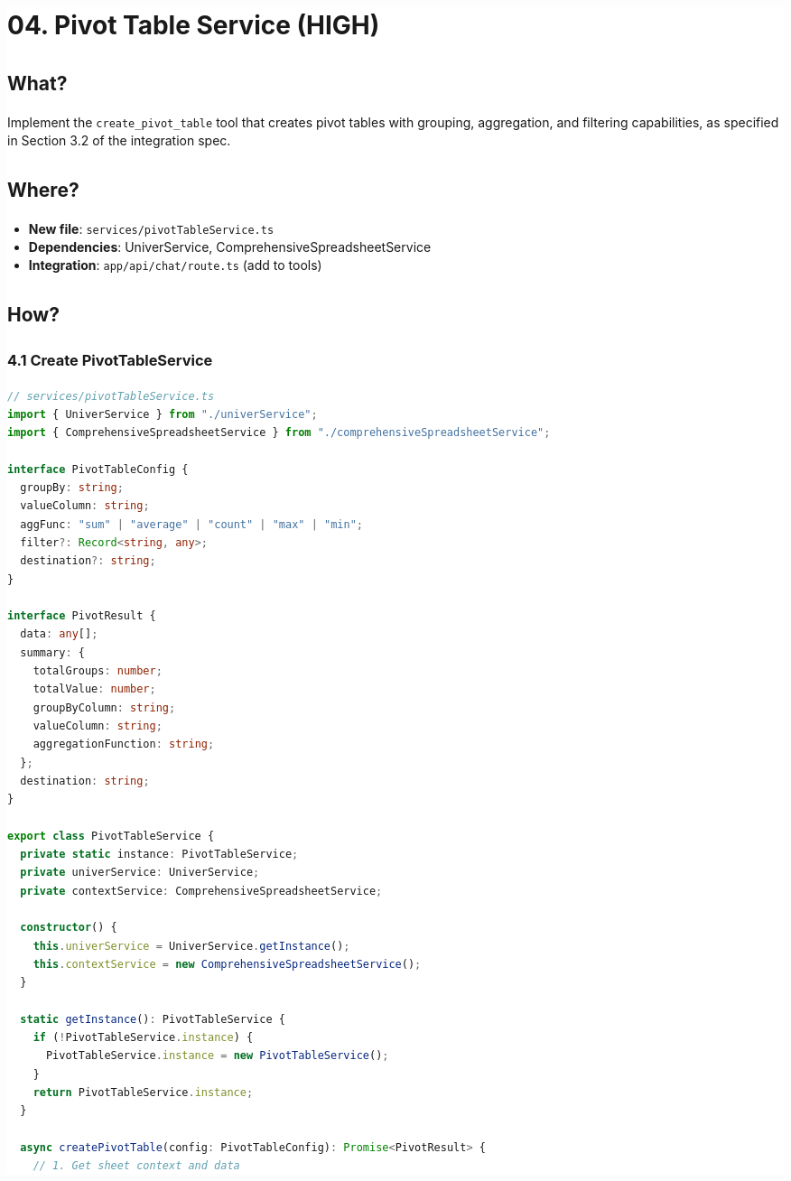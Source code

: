 # 04. Pivot Table Service (HIGH)

## What?

Implement the `create_pivot_table` tool that creates pivot tables with grouping, aggregation, and filtering capabilities, as specified in Section 3.2 of the integration spec.

## Where?

- **New file**: `services/pivotTableService.ts`
- **Dependencies**: UniverService, ComprehensiveSpreadsheetService
- **Integration**: `app/api/chat/route.ts` (add to tools)

## How?

### 4.1 Create PivotTableService

```typescript
// services/pivotTableService.ts
import { UniverService } from "./univerService";
import { ComprehensiveSpreadsheetService } from "./comprehensiveSpreadsheetService";

interface PivotTableConfig {
  groupBy: string;
  valueColumn: string;
  aggFunc: "sum" | "average" | "count" | "max" | "min";
  filter?: Record<string, any>;
  destination?: string;
}

interface PivotResult {
  data: any[];
  summary: {
    totalGroups: number;
    totalValue: number;
    groupByColumn: string;
    valueColumn: string;
    aggregationFunction: string;
  };
  destination: string;
}

export class PivotTableService {
  private static instance: PivotTableService;
  private univerService: UniverService;
  private contextService: ComprehensiveSpreadsheetService;

  constructor() {
    this.univerService = UniverService.getInstance();
    this.contextService = new ComprehensiveSpreadsheetService();
  }

  static getInstance(): PivotTableService {
    if (!PivotTableService.instance) {
      PivotTableService.instance = new PivotTableService();
    }
    return PivotTableService.instance;
  }

  async createPivotTable(config: PivotTableConfig): Promise<PivotResult> {
    // 1. Get sheet context and data
```